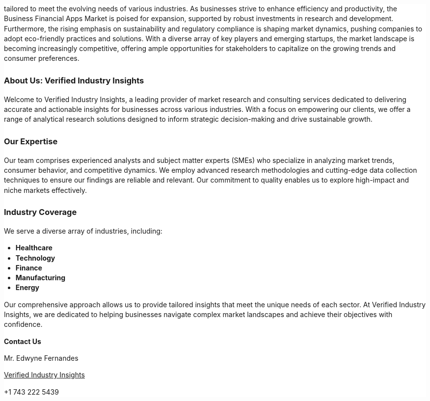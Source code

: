 tailored to meet the evolving needs of various industries. As businesses strive to enhance efficiency and productivity, the Business Financial Apps Market is poised for expansion, supported by robust investments in research and development. Furthermore, the rising emphasis on sustainability and regulatory compliance is shaping market dynamics, pushing companies to adopt eco-friendly practices and solutions. With a diverse array of key players and emerging startups, the market landscape is becoming increasingly competitive, offering ample opportunities for stakeholders to capitalize on the growing trends and consumer preferences.</p><h3>About Us: Verified Industry Insights</h3><p>Welcome to Verified Industry Insights, a leading provider of market research and consulting services dedicated to delivering accurate and actionable insights for businesses across various industries. With a focus on empowering our clients, we offer a range of analytical research solutions designed to inform strategic decision-making and drive sustainable growth.</p><h3>Our Expertise</h3><p>Our team comprises experienced analysts and subject matter experts (SMEs) who specialize in analyzing market trends, consumer behavior, and competitive dynamics. We employ advanced research methodologies and cutting-edge data collection techniques to ensure our findings are reliable and relevant. Our commitment to quality enables us to explore high-impact and niche markets effectively.</p><h3>Industry Coverage</h3><p>We serve a diverse array of industries, including:</p><ul><li><strong>Healthcare</strong></li><li><strong>Technology</strong></li><li><strong>Finance</strong></li><li><strong>Manufacturing</strong></li><li><strong>Energy</strong></li></ul><p>Our comprehensive approach allows us to provide tailored insights that meet the unique needs of each sector. At Verified Industry Insights, we are dedicated to helping businesses navigate complex market landscapes and achieve their objectives with confidence.</p><p><strong>Contact Us</strong></p><p>Mr. Edwyne Fernandes</p><p><a href="https://www.verifiedindustryinsights.com/">Verified Industry Insights</a></p><p>+1 743 222 5439</p>
